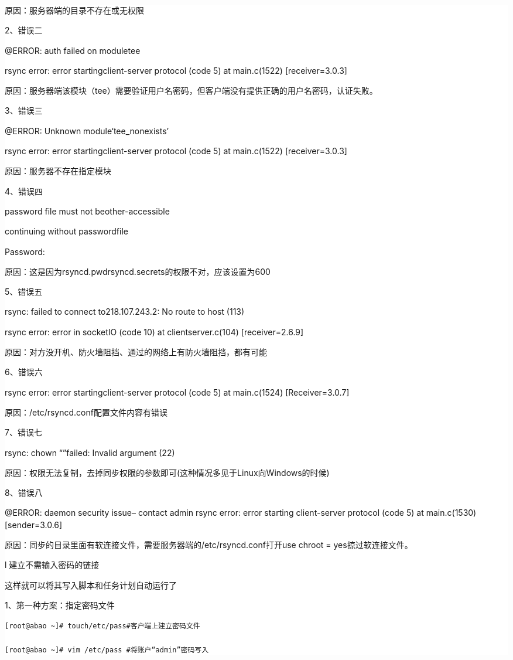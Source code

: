 原因：服务器端的目录不存在或无权限

2、错误二

@ERROR: auth failed on moduletee

rsync error: error startingclient-server protocol (code 5) at main.c(1522) [receiver=3.0.3]

原因：服务器端该模块（tee）需要验证用户名密码，但客户端没有提供正确的用户名密码，认证失败。

3、错误三

@ERROR: Unknown module‘tee_nonexists’

rsync error: error startingclient-server protocol (code 5) at main.c(1522) [receiver=3.0.3]

原因：服务器不存在指定模块

4、错误四

password file must not beother-accessible

continuing without passwordfile

Password:

原因：这是因为rsyncd.pwdrsyncd.secrets的权限不对，应该设置为600

5、错误五

rsync: failed to connect to218.107.243.2: No route to host (113)

rsync error: error in socketIO (code 10) at clientserver.c(104) [receiver=2.6.9]

原因：对方没开机、防火墙阻挡、通过的网络上有防火墙阻挡，都有可能

6、错误六

rsync error: error startingclient-server protocol (code 5) at main.c(1524) [Receiver=3.0.7]

原因：/etc/rsyncd.conf配置文件内容有错误

7、错误七

rsync: chown “”failed: Invalid argument (22)

原因：权限无法复制，去掉同步权限的参数即可(这种情况多见于Linux向Windows的时候)

8、错误八

@ERROR: daemon security issue– contact admin
rsync error: error starting client-server protocol (code 5) at main.c(1530)[sender=3.0.6]

原因：同步的目录里面有软连接文件，需要服务器端的/etc/rsyncd.conf打开use chroot = yes掠过软连接文件。

l  建立不需输入密码的链接

这样就可以将其写入脚本和任务计划自动运行了

1、第一种方案：指定密码文件

    [root@abao ~]# touch/etc/pass#客户端上建立密码文件
    
    [root@abao ~]# vim /etc/pass #将账户“admin”密码写入
    